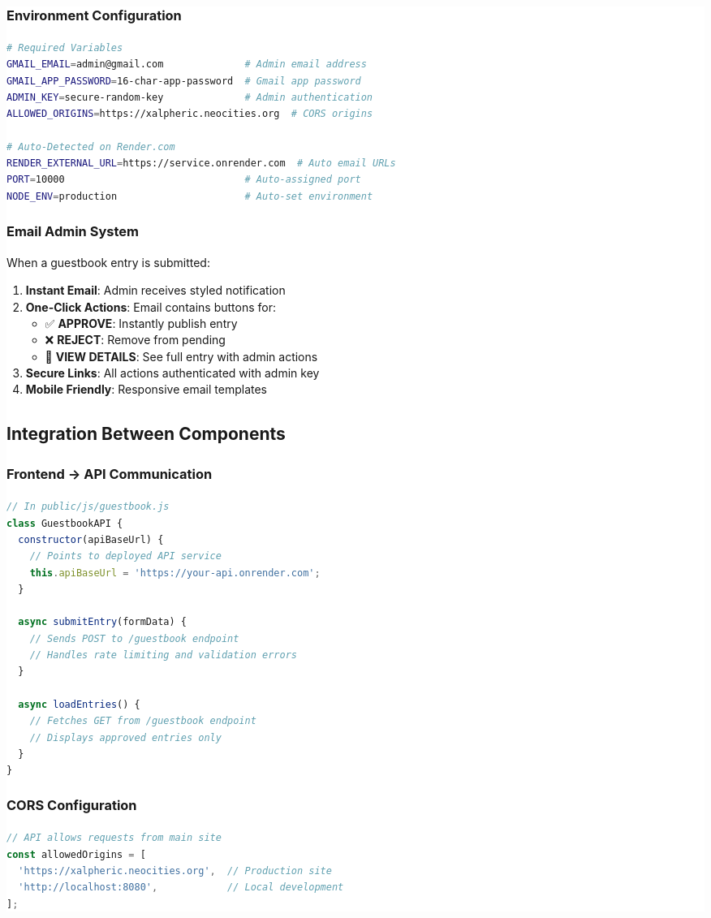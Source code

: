 ### Environment Configuration
```bash
# Required Variables
GMAIL_EMAIL=admin@gmail.com              # Admin email address
GMAIL_APP_PASSWORD=16-char-app-password  # Gmail app password
ADMIN_KEY=secure-random-key              # Admin authentication
ALLOWED_ORIGINS=https://xalpheric.neocities.org  # CORS origins

# Auto-Detected on Render.com
RENDER_EXTERNAL_URL=https://service.onrender.com  # Auto email URLs
PORT=10000                               # Auto-assigned port
NODE_ENV=production                      # Auto-set environment
```

### Email Admin System
When a guestbook entry is submitted:
1. **Instant Email**: Admin receives styled notification
2. **One-Click Actions**: Email contains buttons for:
   - ✅ **APPROVE**: Instantly publish entry
   - ❌ **REJECT**: Remove from pending
   - 👀 **VIEW DETAILS**: See full entry with admin actions
3. **Secure Links**: All actions authenticated with admin key
4. **Mobile Friendly**: Responsive email templates

## Integration Between Components

### Frontend → API Communication
```javascript
// In public/js/guestbook.js
class GuestbookAPI {
  constructor(apiBaseUrl) {
    // Points to deployed API service
    this.apiBaseUrl = 'https://your-api.onrender.com';
  }
  
  async submitEntry(formData) {
    // Sends POST to /guestbook endpoint
    // Handles rate limiting and validation errors
  }
  
  async loadEntries() {
    // Fetches GET from /guestbook endpoint
    // Displays approved entries only
  }
}
```

### CORS Configuration
```javascript
// API allows requests from main site
const allowedOrigins = [
  'https://xalpheric.neocities.org',  // Production site
  'http://localhost:8080',            // Local development
];
```
